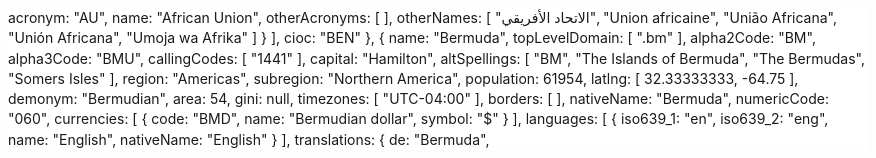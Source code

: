 acronym: "AU",
name: "African Union",
otherAcronyms: [ ],
otherNames: [
"الاتحاد الأفريقي",
"Union africaine",
"União Africana",
"Unión Africana",
"Umoja wa Afrika"
]
}
],
cioc: "BEN"
},
{
name: "Bermuda",
topLevelDomain: [
".bm"
],
alpha2Code: "BM",
alpha3Code: "BMU",
callingCodes: [
"1441"
],
capital: "Hamilton",
altSpellings: [
"BM",
"The Islands of Bermuda",
"The Bermudas",
"Somers Isles"
],
region: "Americas",
subregion: "Northern America",
population: 61954,
latlng: [
32.33333333,
-64.75
],
demonym: "Bermudian",
area: 54,
gini: null,
timezones: [
"UTC-04:00"
],
borders: [ ],
nativeName: "Bermuda",
numericCode: "060",
currencies: [
{
code: "BMD",
name: "Bermudian dollar",
symbol: "$"
}
],
languages: [
{
iso639_1: "en",
iso639_2: "eng",
name: "English",
nativeName: "English"
}
],
translations: {
de: "Bermuda",